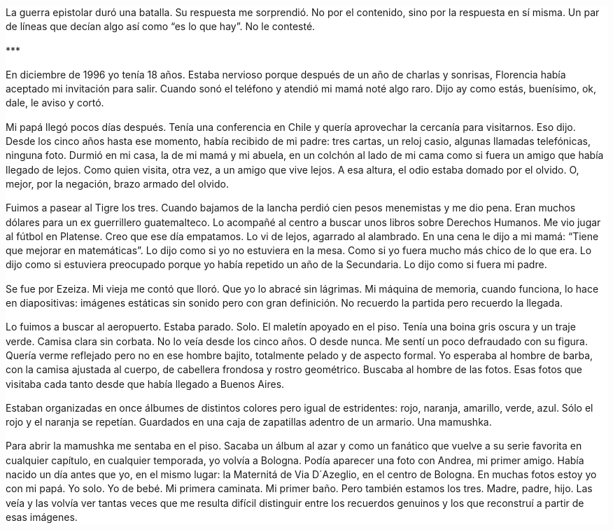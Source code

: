 
La guerra epistolar duró una batalla. Su respuesta me sorprendió. No por el contenido, sino por la respuesta en sí misma. Un par de líneas que decían algo así como “es lo que hay”. No le contesté.




\*\*\*




En diciembre de 1996 yo tenía 18 años. Estaba nervioso porque después de un año de charlas y sonrisas, Florencia había aceptado mi invitación para salir. Cuando sonó el teléfono y atendió mi mamá noté algo raro. Dijo ay como estás, buenísimo, ok, dale, le aviso y cortó.




Mi papá llegó pocos días después. Tenía una conferencia en Chile y quería aprovechar la cercanía para visitarnos. Eso dijo. Desde los cinco años hasta ese momento, había recibido de mi padre: tres cartas, un reloj casio, algunas llamadas telefónicas, ninguna foto. Durmió en mi casa, la de mi mamá y mi abuela, en un colchón al lado de mi cama como si fuera un amigo que había llegado de lejos. Como quien visita, otra vez, a un amigo que vive lejos. A esa altura, el odio estaba domado por el olvido. O, mejor, por la negación, brazo armado del olvido.




Fuimos a pasear al Tigre los tres. Cuando bajamos de la lancha perdió cien pesos menemistas y me dio pena. Eran muchos dólares para un ex guerrillero guatemalteco. Lo acompañé al centro a buscar unos libros sobre Derechos Humanos. Me vio jugar al fútbol en Platense. Creo que ese día empatamos. Lo vi de lejos, agarrado al alambrado. En una cena le dijo a mi mamá: “Tiene que mejorar en matemáticas”. Lo dijo como si yo no estuviera en la mesa. Como si yo fuera mucho más chico de lo que era. Lo dijo como si estuviera preocupado porque yo había repetido un año de la Secundaria. Lo dijo como si fuera mi padre.




Se fue por Ezeiza. Mi vieja me contó que lloró. Que yo lo abracé sin lágrimas. Mi máquina de memoria, cuando funciona, lo hace en diapositivas: imágenes estáticas sin sonido pero con gran definición. No recuerdo la partida pero recuerdo la llegada.




Lo fuimos a buscar al aeropuerto. Estaba parado. Solo. El maletín apoyado en el piso. Tenía una boina gris oscura y un traje verde. Camisa clara sin corbata. No lo veía desde los cinco años. O desde nunca. Me sentí un poco defraudado con su figura. Quería verme reflejado pero no en ese hombre bajito, totalmente pelado y de aspecto formal. Yo esperaba al hombre de barba, con la camisa ajustada al cuerpo, de cabellera frondosa y rostro geométrico. Buscaba al hombre de las fotos. Esas fotos que visitaba cada tanto desde que había llegado a Buenos Aires.




Estaban organizadas en once álbumes de distintos colores pero igual de estridentes: rojo, naranja, amarillo, verde, azul. Sólo el rojo y el naranja se repetían. Guardados en una caja de zapatillas adentro de un armario. Una mamushka.




Para abrir la mamushka me sentaba en el piso. Sacaba un álbum al azar y como un fanático que vuelve a su serie favorita en cualquier capítulo, en cualquier temporada, yo volvía a Bologna. Podía aparecer una foto con Andrea, mi primer amigo. Había nacido un día antes que yo, en el mismo lugar: la Maternitá de Via D´Azeglio, en el centro de Bologna. En muchas fotos estoy yo con mi papá. Yo solo. Yo de bebé. Mi primera caminata. Mi primer baño. Pero también estamos los tres. Madre, padre, hijo. Las veía y las volvía ver tantas veces que me resulta difícil distinguir entre los recuerdos genuinos y los que reconstruí a partir de esas imágenes.
